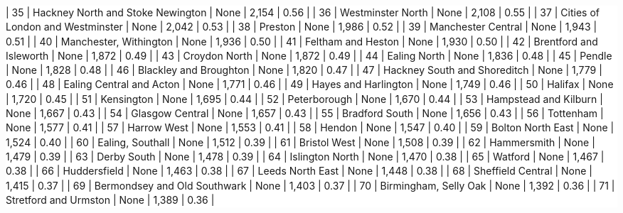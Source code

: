 | 35 | Hackney North and Stoke Newington | None | 2,154 | 0.56 |
| 36 | Westminster North | None | 2,108 | 0.55 |
| 37 | Cities of London and Westminster | None | 2,042 | 0.53 |
| 38 | Preston | None | 1,986 | 0.52 |
| 39 | Manchester Central | None | 1,943 | 0.51 |
| 40 | Manchester, Withington | None | 1,936 | 0.50 |
| 41 | Feltham and Heston | None | 1,930 | 0.50 |
| 42 | Brentford and Isleworth | None | 1,872 | 0.49 |
| 43 | Croydon North | None | 1,872 | 0.49 |
| 44 | Ealing North | None | 1,836 | 0.48 |
| 45 | Pendle | None | 1,828 | 0.48 |
| 46 | Blackley and Broughton | None | 1,820 | 0.47 |
| 47 | Hackney South and Shoreditch | None | 1,779 | 0.46 |
| 48 | Ealing Central and Acton | None | 1,771 | 0.46 |
| 49 | Hayes and Harlington | None | 1,749 | 0.46 |
| 50 | Halifax | None | 1,720 | 0.45 |
| 51 | Kensington | None | 1,695 | 0.44 |
| 52 | Peterborough | None | 1,670 | 0.44 |
| 53 | Hampstead and Kilburn | None | 1,667 | 0.43 |
| 54 | Glasgow Central | None | 1,657 | 0.43 |
| 55 | Bradford South | None | 1,656 | 0.43 |
| 56 | Tottenham | None | 1,577 | 0.41 |
| 57 | Harrow West | None | 1,553 | 0.41 |
| 58 | Hendon | None | 1,547 | 0.40 |
| 59 | Bolton North East | None | 1,524 | 0.40 |
| 60 | Ealing, Southall | None | 1,512 | 0.39 |
| 61 | Bristol West | None | 1,508 | 0.39 |
| 62 | Hammersmith | None | 1,479 | 0.39 |
| 63 | Derby South | None | 1,478 | 0.39 |
| 64 | Islington North | None | 1,470 | 0.38 |
| 65 | Watford | None | 1,467 | 0.38 |
| 66 | Huddersfield | None | 1,463 | 0.38 |
| 67 | Leeds North East | None | 1,448 | 0.38 |
| 68 | Sheffield Central | None | 1,415 | 0.37 |
| 69 | Bermondsey and Old Southwark | None | 1,403 | 0.37 |
| 70 | Birmingham, Selly Oak | None | 1,392 | 0.36 |
| 71 | Stretford and Urmston | None | 1,389 | 0.36 |